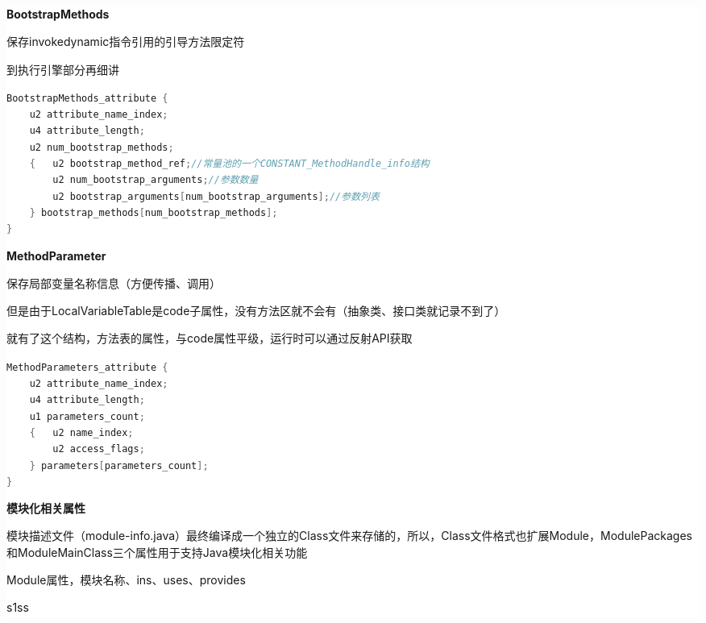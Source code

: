 **BootstrapMethods**

保存invokedynamic指令引用的引导方法限定符

到执行引擎部分再细讲

```c
BootstrapMethods_attribute {
    u2 attribute_name_index;
    u4 attribute_length;
    u2 num_bootstrap_methods;
    {   u2 bootstrap_method_ref;//常量池的一个CONSTANT_MethodHandle_info结构
        u2 num_bootstrap_arguments;//参数数量
        u2 bootstrap_arguments[num_bootstrap_arguments];//参数列表
    } bootstrap_methods[num_bootstrap_methods];
}
```

**MethodParameter**

保存局部变量名称信息（方便传播、调用）

但是由于LocalVariableTable是code子属性，没有方法区就不会有（抽象类、接口类就记录不到了）

就有了这个结构，方法表的属性，与code属性平级，运行时可以通过反射API获取

```c
MethodParameters_attribute {
    u2 attribute_name_index;
    u4 attribute_length;
    u1 parameters_count;
    {   u2 name_index;
        u2 access_flags;
    } parameters[parameters_count];
}
```

**模块化相关属性**

模块描述文件（module-info.java）最终编译成一个独立的Class文件来存储的，所以，Class文件格式也扩展Module，ModulePackages和ModuleMainClass三个属性用于支持Java模块化相关功能

Module属性，模块名称、ins、uses、provides

s1ss


